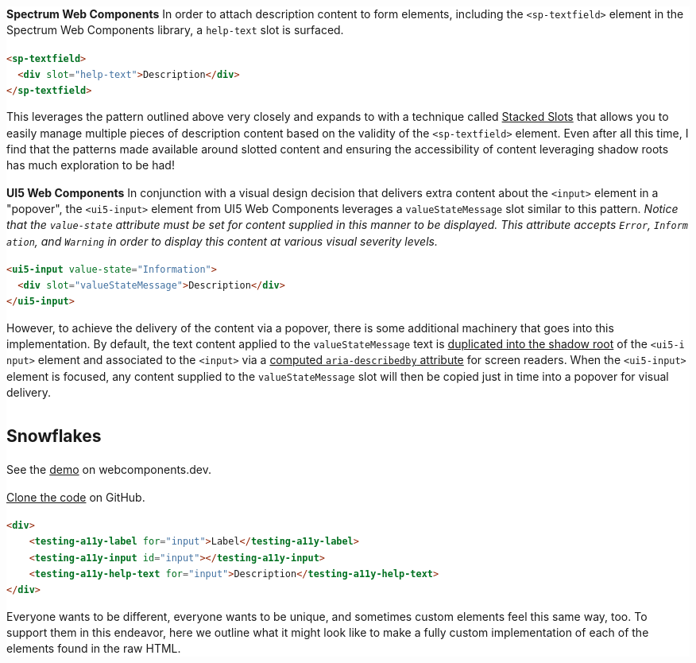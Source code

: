 **Spectrum Web Components**
In order to attach description content to form elements, including the `<sp-textfield>` element in the Spectrum Web Components library, a `help-text` slot is surfaced. 

```html
<sp-textfield>
  <div slot="help-text">Description</div>
</sp-textfield>
```

This leverages the pattern outlined above very closely and expands to with a technique called [Stacked Slots](https://dev.to/westbrook/who-doesnt-love-some-s-3de0) that allows you to easily manage multiple pieces of description content based on the validity of the `<sp-textfield>` element. Even after all this time, I find that the patterns made available around slotted content and ensuring the accessibility of content leveraging shadow roots has much exploration to be had!

**UI5 Web Components**
In conjunction with a visual design decision that delivers extra content about the `<input>` element in a "popover", the `<ui5-input>` element from UI5 Web Components leverages a `valueStateMessage` slot similar to this pattern. *Notice that the `value-state` attribute must be set for content supplied in this manner to be displayed. This attribute accepts `Error`, `Information`, and `Warning` in order to display this content at various visual severity levels.*

```html
<ui5-input value-state="Information">
  <div slot="valueStateMessage">Description</div>
</ui5-input>
```

However, to achieve the delivery of the content via a popover, there is some additional machinery that goes into this implementation. By default, the text content applied to the `valueStateMessage` text is [duplicated into the shadow root](https://github.com/SAP/ui5-webcomponents/blob/8822f66438d1bea075866a70445b42487a347f09/packages/main/src/Input.js#L1302-L1312) of the `<ui5-input>` element and associated to the `<input>` via a [computed `aria-describedby` attribute](https://github.com/SAP/ui5-webcomponents/blob/8822f66438d1bea075866a70445b42487a347f09/packages/main/src/Input.js#L1276) for screen readers. When the `<ui5-input>` element is focused, any content supplied to the `valueStateMessage` slot will then be copied just in time into a popover for visual delivery. 

## Snowflakes

See the [demo](https://webcomponents.dev/edit/9XdUWIy1wjJqyLFyii0p/src/index.ts?branch=snowflakes%40wfVpXdsTYhf9mY2slxW4t2Y2SjC3&p=stories) on webcomponents.dev.

[Clone the code](https://github.com/Westbrook/testing-a11y/tree/snowflakes) on GitHub.

```html
<div>
    <testing-a11y-label for="input">Label</testing-a11y-label>
    <testing-a11y-input id="input"></testing-a11y-input>
    <testing-a11y-help-text for="input">Description</testing-a11y-help-text>
</div>
```

Everyone wants to be different, everyone wants to be unique, and sometimes custom elements feel this same way, too. To support them in this endeavor, here we outline what it might look like to make a fully custom implementation of each of the elements found in the raw HTML.
